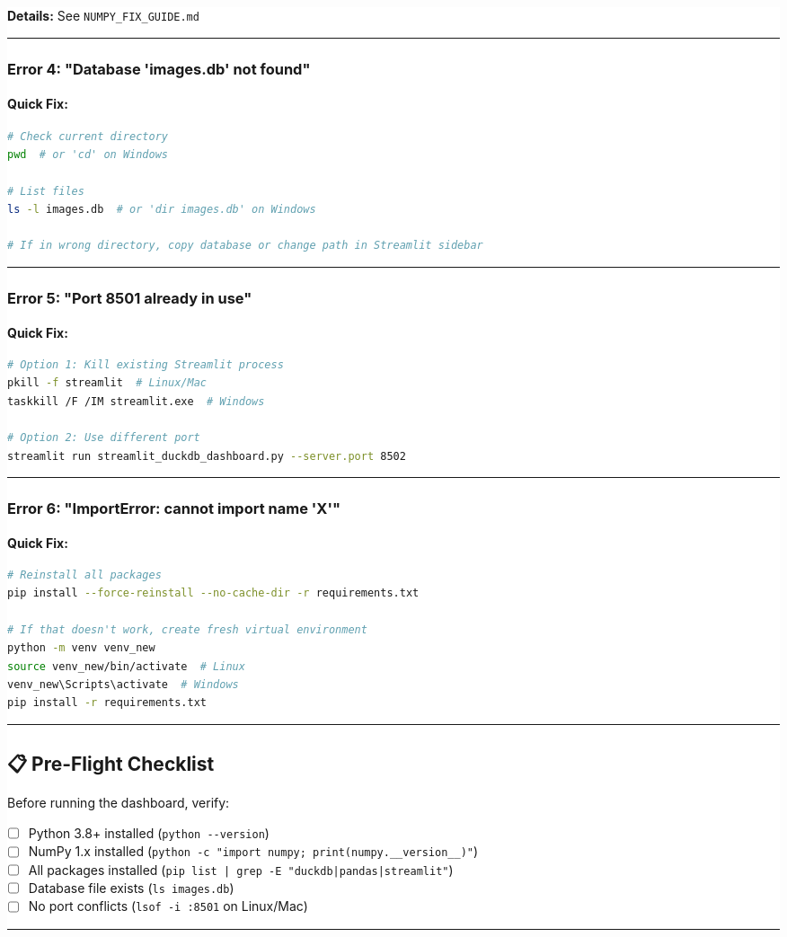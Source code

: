 **Details:** See `NUMPY_FIX_GUIDE.md`

---

### Error 4: "Database 'images.db' not found"

**Quick Fix:**
```bash
# Check current directory
pwd  # or 'cd' on Windows

# List files
ls -l images.db  # or 'dir images.db' on Windows

# If in wrong directory, copy database or change path in Streamlit sidebar
```

---

### Error 5: "Port 8501 already in use"

**Quick Fix:**
```bash
# Option 1: Kill existing Streamlit process
pkill -f streamlit  # Linux/Mac
taskkill /F /IM streamlit.exe  # Windows

# Option 2: Use different port
streamlit run streamlit_duckdb_dashboard.py --server.port 8502
```

---

### Error 6: "ImportError: cannot import name 'X'"

**Quick Fix:**
```bash
# Reinstall all packages
pip install --force-reinstall --no-cache-dir -r requirements.txt

# If that doesn't work, create fresh virtual environment
python -m venv venv_new
source venv_new/bin/activate  # Linux
venv_new\Scripts\activate  # Windows
pip install -r requirements.txt
```

---

## 📋 Pre-Flight Checklist

Before running the dashboard, verify:

- [ ] Python 3.8+ installed (`python --version`)
- [ ] NumPy 1.x installed (`python -c "import numpy; print(numpy.__version__)"`)
- [ ] All packages installed (`pip list | grep -E "duckdb|pandas|streamlit"`)
- [ ] Database file exists (`ls images.db`)
- [ ] No port conflicts (`lsof -i :8501` on Linux/Mac)

---